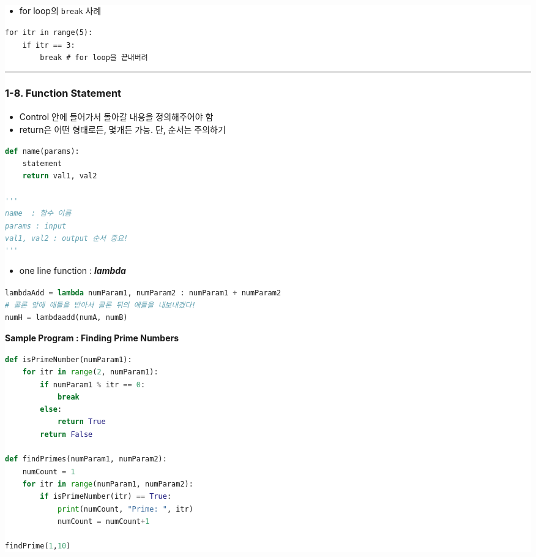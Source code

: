 - for loop의 `break` 사례

```pytho
for itr in range(5):
    if itr == 3:
    	break # for loop을 끝내버려
```



-------------------------------

### 1-8. Function Statement

- Control 안에 들어가서 돌아갈 내용을 정의해주어야 함
- return은 어떤 형태로든, 몇개든 가능. 단, 순서는 주의하기

```python
def name(params): 
    statement
    return val1, val2

'''
name  : 함수 이름
params : input
val1, val2 : output 순서 중요!
'''
```

- one line function : ***lambda***

```python
lambdaAdd = lambda numParam1, numParam2 : numParam1 + numParam2
# 콜론 앞에 애들을 받아서 콜론 뒤의 애들을 내보내겠다!
numH = lambdaadd(numA, numB)
```



**Sample Program : Finding Prime Numbers**

```python
def isPrimeNumber(numParam1):
    for itr in range(2, numParam1):
        if numParam1 % itr == 0:
            break
        else: 
            return True
        return False
    
def findPrimes(numParam1, numParam2):
    numCount = 1
    for itr in range(numParam1, numParam2):
        if isPrimeNumber(itr) == True:
            print(numCount, "Prime: ", itr)
            numCount = numCount+1
            
findPrime(1,10)
```

